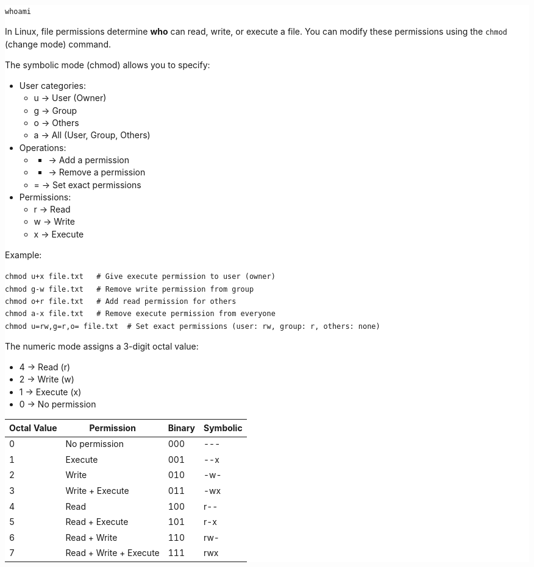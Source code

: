 ```
whoami
```

In Linux, file permissions determine **who** can read, write, or execute a file. You can modify these permissions using the `chmod` (change mode) command.

The symbolic mode (chmod) allows you to specify:

- User categories:
  - u → User (Owner)
  - g → Group
  - o → Others
  - a → All (User, Group, Others)
- Operations:
  - - → Add a permission
  - - → Remove a permission
  - = → Set exact permissions
- Permissions:
  - r → Read
  - w → Write
  - x → Execute

Example:

```
chmod u+x file.txt   # Give execute permission to user (owner)
chmod g-w file.txt   # Remove write permission from group
chmod o+r file.txt   # Add read permission for others
chmod a-x file.txt   # Remove execute permission from everyone
chmod u=rw,g=r,o= file.txt  # Set exact permissions (user: rw, group: r, others: none)
```

The numeric mode assigns a 3-digit octal value:

- 4 → Read (r)
- 2 → Write (w)
- 1 → Execute (x)
- 0 → No permission

| Octal Value | Permission             | Binary | Symbolic |
| ----------- | ---------------------- | ------ | -------- |
| 0           | No permission          | 000    | ---      |
| 1           | Execute                | 001    | --x      |
| 2           | Write                  | 010    | -w-      |
| 3           | Write + Execute        | 011    | -wx      |
| 4           | Read                   | 100    | r--      |
| 5           | Read + Execute         | 101    | r-x      |
| 6           | Read + Write           | 110    | rw-      |
| 7           | Read + Write + Execute | 111    | rwx      |
